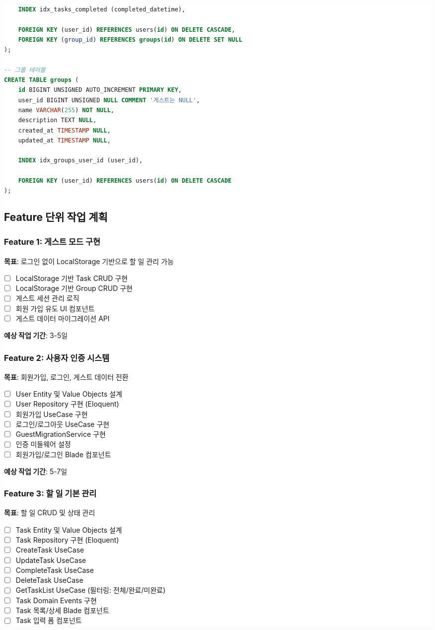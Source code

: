 ```sql
    INDEX idx_tasks_completed (completed_datetime),

    FOREIGN KEY (user_id) REFERENCES users(id) ON DELETE CASCADE,
    FOREIGN KEY (group_id) REFERENCES groups(id) ON DELETE SET NULL
);

-- 그룹 테이블
CREATE TABLE groups (
    id BIGINT UNSIGNED AUTO_INCREMENT PRIMARY KEY,
    user_id BIGINT UNSIGNED NULL COMMENT '게스트는 NULL',
    name VARCHAR(255) NOT NULL,
    description TEXT NULL,
    created_at TIMESTAMP NULL,
    updated_at TIMESTAMP NULL,

    INDEX idx_groups_user_id (user_id),

    FOREIGN KEY (user_id) REFERENCES users(id) ON DELETE CASCADE
);
```

## Feature 단위 작업 계획

### Feature 1: 게스트 모드 구현
**목표**: 로그인 없이 LocalStorage 기반으로 할 일 관리 가능

- [ ] LocalStorage 기반 Task CRUD 구현
- [ ] LocalStorage 기반 Group CRUD 구현
- [ ] 게스트 세션 관리 로직
- [ ] 회원 가입 유도 UI 컴포넌트
- [ ] 게스트 데이터 마이그레이션 API

**예상 작업 기간**: 3-5일

### Feature 2: 사용자 인증 시스템
**목표**: 회원가입, 로그인, 게스트 데이터 전환

- [ ] User Entity 및 Value Objects 설계
- [ ] User Repository 구현 (Eloquent)
- [ ] 회원가입 UseCase 구현
- [ ] 로그인/로그아웃 UseCase 구현
- [ ] GuestMigrationService 구현
- [ ] 인증 미들웨어 설정
- [ ] 회원가입/로그인 Blade 컴포넌트

**예상 작업 기간**: 5-7일

### Feature 3: 할 일 기본 관리
**목표**: 할 일 CRUD 및 상태 관리

- [ ] Task Entity 및 Value Objects 설계
- [ ] Task Repository 구현 (Eloquent)
- [ ] CreateTask UseCase
- [ ] UpdateTask UseCase
- [ ] CompleteTask UseCase
- [ ] DeleteTask UseCase
- [ ] GetTaskList UseCase (필터링: 전체/완료/미완료)
- [ ] Task Domain Events 구현
- [ ] Task 목록/상세 Blade 컴포넌트
- [ ] Task 입력 폼 컴포넌트
